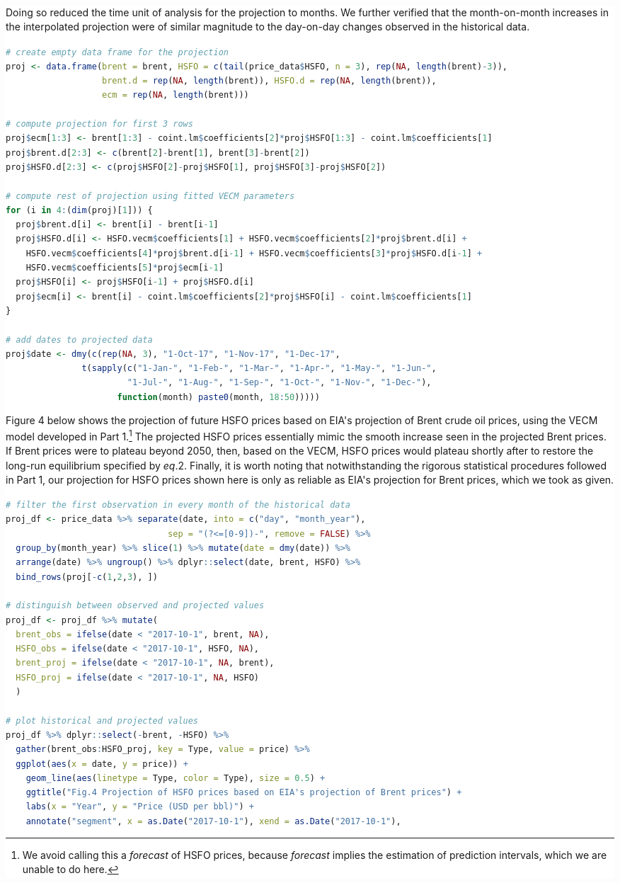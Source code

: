 Doing so reduced the time unit of analysis for the projection to months. We further verified that the month-on-month increases in the interpolated projection were of similar magnitude to the day-on-day changes observed in the historical data. 


```r
# create empty data frame for the projection
proj <- data.frame(brent = brent, HSFO = c(tail(price_data$HSFO, n = 3), rep(NA, length(brent)-3)),
                   brent.d = rep(NA, length(brent)), HSFO.d = rep(NA, length(brent)), 
                   ecm = rep(NA, length(brent)))

# compute projection for first 3 rows 
proj$ecm[1:3] <- brent[1:3] - coint.lm$coefficients[2]*proj$HSFO[1:3] - coint.lm$coefficients[1]
proj$brent.d[2:3] <- c(brent[2]-brent[1], brent[3]-brent[2])
proj$HSFO.d[2:3] <- c(proj$HSFO[2]-proj$HSFO[1], proj$HSFO[3]-proj$HSFO[2])

# compute rest of projection using fitted VECM parameters
for (i in 4:(dim(proj)[1])) {
  proj$brent.d[i] <- brent[i] - brent[i-1]
  proj$HSFO.d[i] <- HSFO.vecm$coefficients[1] + HSFO.vecm$coefficients[2]*proj$brent.d[i] +
    HSFO.vecm$coefficients[4]*proj$brent.d[i-1] + HSFO.vecm$coefficients[3]*proj$HSFO.d[i-1] +
    HSFO.vecm$coefficients[5]*proj$ecm[i-1]
  proj$HSFO[i] <- proj$HSFO[i-1] + proj$HSFO.d[i]
  proj$ecm[i] <- brent[i] - coint.lm$coefficients[2]*proj$HSFO[i] - coint.lm$coefficients[1]
}

# add dates to projected data
proj$date <- dmy(c(rep(NA, 3), "1-Oct-17", "1-Nov-17", "1-Dec-17",
               t(sapply(c("1-Jan-", "1-Feb-", "1-Mar-", "1-Apr-", "1-May-", "1-Jun-", 
                        "1-Jul-", "1-Aug-", "1-Sep-", "1-Oct-", "1-Nov-", "1-Dec-"), 
                      function(month) paste0(month, 18:50)))))
```

Figure 4 below shows the projection of future HSFO prices based on EIA's projection of Brent crude oil prices, using the VECM model developed in Part 1.[^14] The projected HSFO prices essentially mimic the smooth increase seen in the projected Brent prices. If Brent prices were to plateau beyond 2050, then, based on the VECM, HSFO prices would plateau shortly after to restore the long-run equilibrium specified by $eq.2$. Finally, it is worth noting that notwithstanding the rigorous statistical procedures followed in Part 1, our projection for HSFO prices shown here is only as reliable as EIA's projection for Brent prices, which we took as given.


```r
# filter the first observation in every month of the historical data
proj_df <- price_data %>% separate(date, into = c("day", "month_year"), 
                                sep = "(?<=[0-9])-", remove = FALSE) %>%
  group_by(month_year) %>% slice(1) %>% mutate(date = dmy(date)) %>%
  arrange(date) %>% ungroup() %>% dplyr::select(date, brent, HSFO) %>%
  bind_rows(proj[-c(1,2,3), ])

# distinguish between observed and projected values
proj_df <- proj_df %>% mutate(
  brent_obs = ifelse(date < "2017-10-1", brent, NA),
  HSFO_obs = ifelse(date < "2017-10-1", HSFO, NA),
  brent_proj = ifelse(date < "2017-10-1", NA, brent),
  HSFO_proj = ifelse(date < "2017-10-1", NA, HSFO)
  )

# plot historical and projected values
proj_df %>% dplyr::select(-brent, -HSFO) %>%
  gather(brent_obs:HSFO_proj, key = Type, value = price) %>%
  ggplot(aes(x = date, y = price)) +
    geom_line(aes(linetype = Type, color = Type), size = 0.5) +
    ggtitle("Fig.4 Projection of HSFO prices based on EIA's projection of Brent prices") +
    labs(x = "Year", y = "Price (USD per bbl)") +
    annotate("segment", x = as.Date("2017-10-1"), xend = as.Date("2017-10-1"),
```

[^1]: The daily measurements skip weekends, but because the projection of HSFO prices will eventually be done at the monthly level, this missing data is not a cause for concern.
[^2]: Data on ticker numbers: PCAAS00 for Dated Brent, PUADV00 for HSFO 180 CST 3.5%S FOB Spore Cargo.
[^3]: For example, milk consumption and crime rates, two obviously uncorrelated variables, could both increase over time, causing a regression of one variable on the other to suggest positive correlation where there should be none.
[^4]: Many macroeconomic indicators in general are cointegrated. For example, a well-studied long-run equilibrium exists between GDP and consumption, determined by the average propensity to consume.
[^5]: Alternatively, two time series variables $X_t$ and $Y_t$ are cointegrated if both $X_t$ and $Y_t$ are integrated of order 1, and a linear combination of $X_t$ and $Y_t$ is integrated of order zero.
[^6]: Details of the augmented Dickey-Fuller test are beyond the scope of this post.
[^7]: Details of the Johansen cointegration test are beyond the scope of this post.
[^8]: We do not report the other typical regression output such as standard errors, p-values and adjusted $R^2$ because, although the OLS estimator $\hat{\beta}$ is super-consistent, its distribution is not asymptotically normal (due to potentially correlated error terms), and so the usual inferential procedures do not apply here.
[^9]: A more serious problem would be the complete unreliability of any tests for significance due to the serially-correlated residuals.
[^10]: Linear combinations of stationary time series variables are also stationary.
[^11]: We add the constant term to achieve a more "stable" regression i.e. lower standard errors for the coefficient estimates. However, in practice, the constant term is usually statistically insignificant and/or close to zero in magnitude.
[^12]: VECMs are generally not known for coefficient estimates that are easy to interpret. The strength of a VECM, after all, lies in its ability to capture long-run dynamics.
[^13]: U.S. Energy Information Administration, https://www.eia.gov, last accessed on 21 Sep 2017.
[^14]: We avoid calling this a _forecast_ of HSFO prices, because _forecast_ implies the estimation of prediction intervals, which we are unable to do here.
[^15]: Note that the back-testing results will improve as more data gets used in the training set, and that the projection in Part 2 was done after fitting the model to _all_ of the historical data.